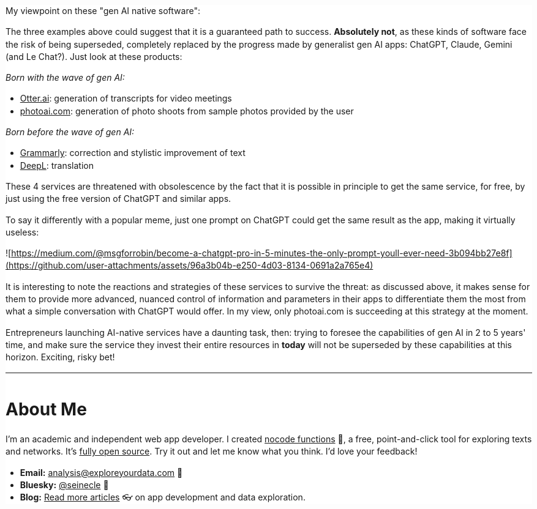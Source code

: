 My viewpoint on these "gen AI native software":

The three examples above could suggest that it is a guaranteed path to success. **Absolutely not**, as these kinds of software face the risk of being superseded, completely replaced by the progress made by generalist gen AI apps: ChatGPT, Claude, Gemini (and Le Chat?). Just look at these products:

*Born with the wave of gen AI:*

* [Otter.ai](https://otter.ai/): generation of transcripts for video meetings
* [photoai.com](https://photoai.com/): generation of photo shoots from sample photos provided by the user

*Born before the wave of gen AI:*

* [Grammarly](https://www.grammarly.com/): correction and stylistic improvement of text
* [DeepL](https://www.deepl.com/fr/translator): translation

These 4 services are threatened with obsolescence by the fact that it is possible in principle to get the same service, for free, by just using the free version of ChatGPT and similar apps.

To say it differently with a popular meme, just one prompt on ChatGPT could get the same result as the app, making it virtually useless:

![https://medium.com/@msgforrobin/become-a-chatgpt-pro-in-5-minutes-the-only-prompt-youll-ever-need-3b094bb27e8f](https://github.com/user-attachments/assets/96a3b04b-e250-4d03-8134-0691a2a765e4)

It is interesting to note the reactions and strategies of these services to survive the threat: as discussed above, it makes sense for them to provide more advanced, nuanced control of information and parameters in their apps to differentiate them the most from what a simple conversation with ChatGPT would offer. In my view, only photoai.com is succeeding at this strategy at the moment.

Entrepreneurs launching AI-native services have a daunting task, then: trying to foresee the capabilities of gen AI in 2 to 5 years' time, and make sure the service they invest their entire resources in **today** will not be superseded by these capabilities at this horizon. Exciting, risky bet!

---

# About Me

I’m an academic and independent web app developer. I created [nocode functions](https://nocodefunctions.com) 🔎, a free, point-and-click tool for exploring texts and networks. It’s [fully open source](https://github.com/seinecle/nocodefunctions). Try it out and let me know what you think. I’d love your feedback!

* **Email:** [analysis@exploreyourdata.com](mailto:analysis@exploreyourdata.com) 📧
* **Bluesky:** [@seinecle](https://bsky.app/profile/seinecle.bsky.social) 📱
* **Blog:** [Read more articles](https://nocodefunctions.com/blog) 👓 on app development and data exploration.
